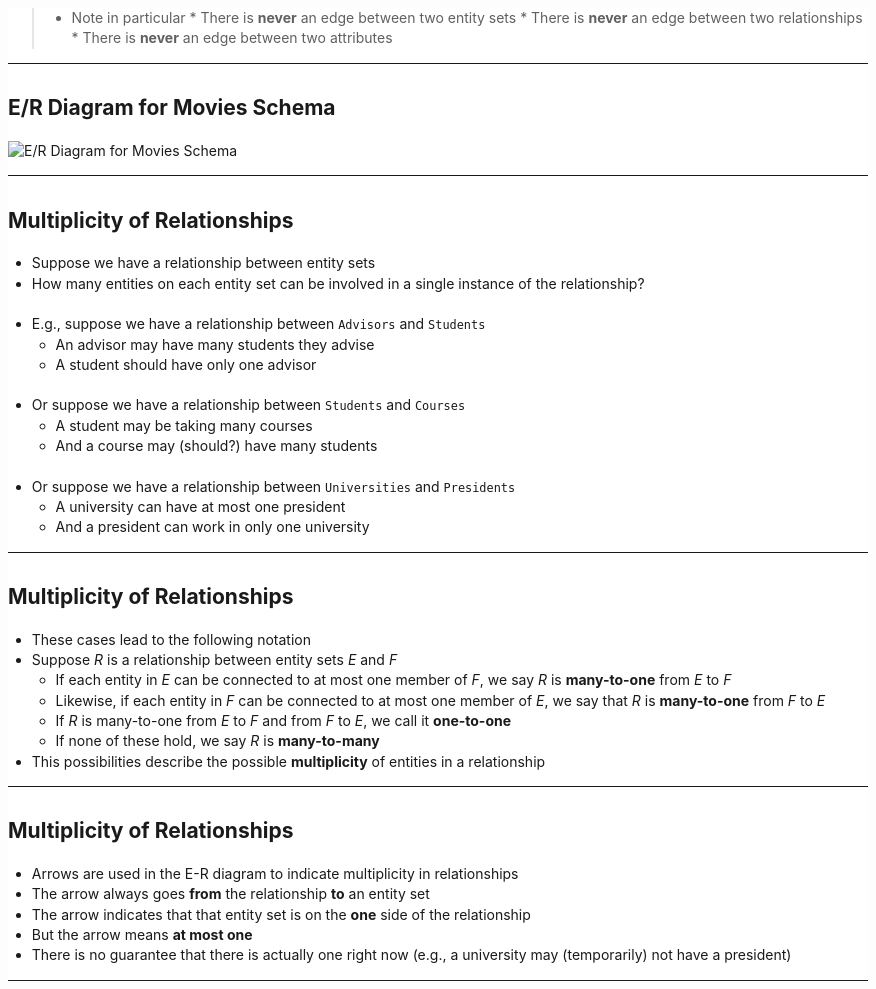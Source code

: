 > * Note in particular
    * There is **never** an edge between two entity sets
    * There is **never** an edge between two relationships
    * There is **never** an edge between two attributes

---

## E/R Diagram for Movies Schema

<div class="centered">
    <img src="assets/img/erd-movies.png" title="E/R Diagram for Movies Schema" alt="E/R Diagram for Movies Schema">
</div>

---

## Multiplicity of Relationships

* Suppose we have a relationship between entity sets
* How many entities on each entity set can be involved in a single instance of the relationship?
  <br><br>
* E.g., suppose we have a relationship between `Advisors` and `Students`
  * An advisor may have many students they advise
  * A student should have only one advisor
  <br><br>
* Or suppose we have a relationship between `Students` and `Courses`
  * A student may be taking many courses 
  * And a course may (should?) have many students
  <br><br>
* Or suppose we have a relationship between `Universities` and `Presidents`
  * A university can have at most one president
  * And a president can work in only one university

---

## Multiplicity of Relationships

* These cases lead to the following notation
* Suppose $R$ is a relationship between entity sets $E$ and $F$
  * If each entity in $E$ can be connected to at most one member of $F$, we say
    $R$ is **many-to-one** from $E$ to $F$
  * Likewise, if each entity in $F$ can be connected to at most one member of $E$,
    we say that $R$ is **many-to-one** from $F$ to $E$
  * If $R$ is many-to-one from $E$ to $F$ and from $F$ to $E$, we call it **one-to-one**
  * If none of these hold, we say $R$ is **many-to-many**
* This possibilities describe the possible **multiplicity** of entities in a relationship

---

## Multiplicity of Relationships

* Arrows are used in the E-R diagram to indicate multiplicity in relationships
* The arrow always goes **from** the relationship **to** an entity set
* The arrow indicates that that entity set is on the **one** side of the relationship
* But the arrow means **at most one**
* There is no guarantee that there is actually one right now (e.g., a university may
  (temporarily) not have a president)

---